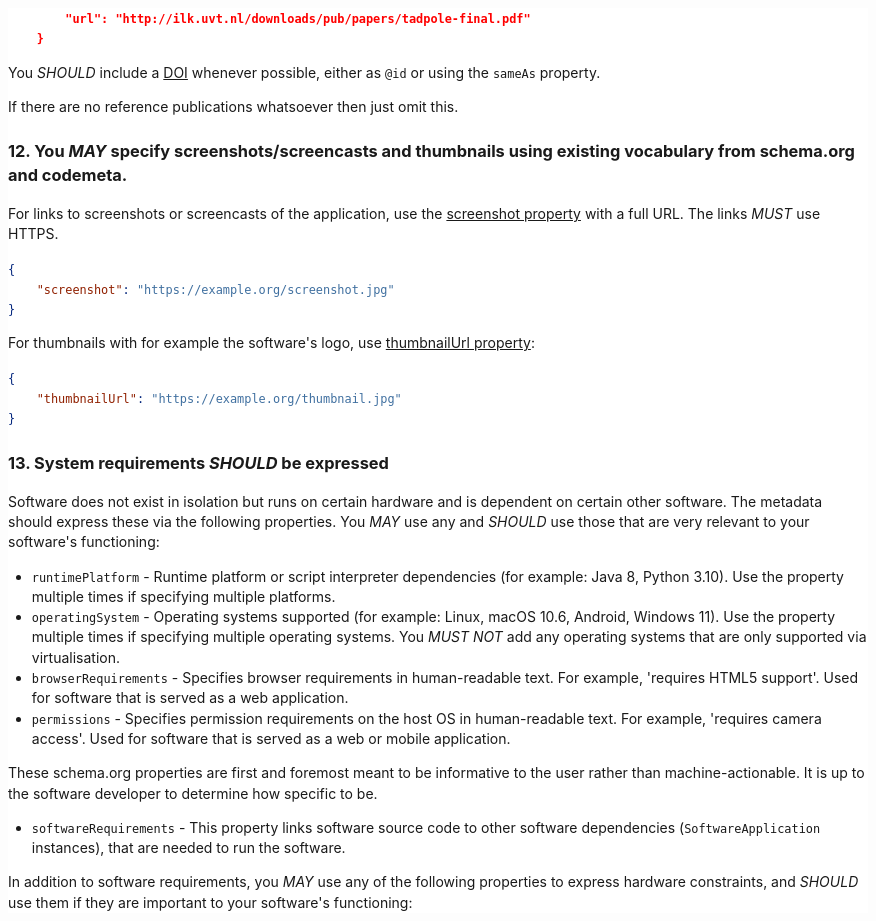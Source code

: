 ```json
        "url": "http://ilk.uvt.nl/downloads/pub/papers/tadpole-final.pdf"
	}
```

You *SHOULD* include a [DOI](https://www.doi.org/index.html) whenever possible, either as ``@id`` or using the `sameAs` property.

If there are no reference publications whatsoever then just omit this.

### 12. You *MAY* specify screenshots/screencasts and thumbnails using existing vocabulary from schema.org and codemeta.

For links to screenshots or screencasts of the application, use the [screenshot property](https://schema.org/screenshot) with a full URL. The links *MUST* use HTTPS.

```json
{
    "screenshot": "https://example.org/screenshot.jpg"
}
```

For thumbnails with for example the software's logo, use [thumbnailUrl property](https://schema.org/thumbnailUrl):

```json
{
    "thumbnailUrl": "https://example.org/thumbnail.jpg"
}
```

### 13. System requirements *SHOULD* be expressed 

Software does not exist in isolation but runs on certain hardware and is dependent on certain other software.
The metadata should express these via the following properties. You *MAY* use any and *SHOULD* use those that are very relevant to your software's functioning:

* ``runtimePlatform`` - Runtime platform or script interpreter dependencies (for example: Java 8, Python 3.10). Use the property multiple times if specifying multiple platforms.
* ``operatingSystem`` - Operating systems supported (for example: Linux, macOS 10.6, Android, Windows 11). Use the property multiple times if specifying multiple operating systems. You *MUST NOT* add any operating systems that are only supported via virtualisation.
* ``browserRequirements`` - Specifies browser requirements in human-readable text. For example, 'requires HTML5 support'. Used for software that is served as a web application.
* ``permissions`` - Specifies permission requirements on the host OS in human-readable text. For example, 'requires camera access'. Used for software that is served as a web or mobile application.

These schema.org properties are first and foremost meant to be informative to the user rather than machine-actionable. It is up to the software developer to determine how specific to be.

* ``softwareRequirements`` - This property links software source code to other software dependencies (``SoftwareApplication`` instances), that are needed to run the software.

In addition to software requirements, you *MAY* use any of the following properties to express hardware constraints, and *SHOULD* use them if they are important to your software's functioning:
